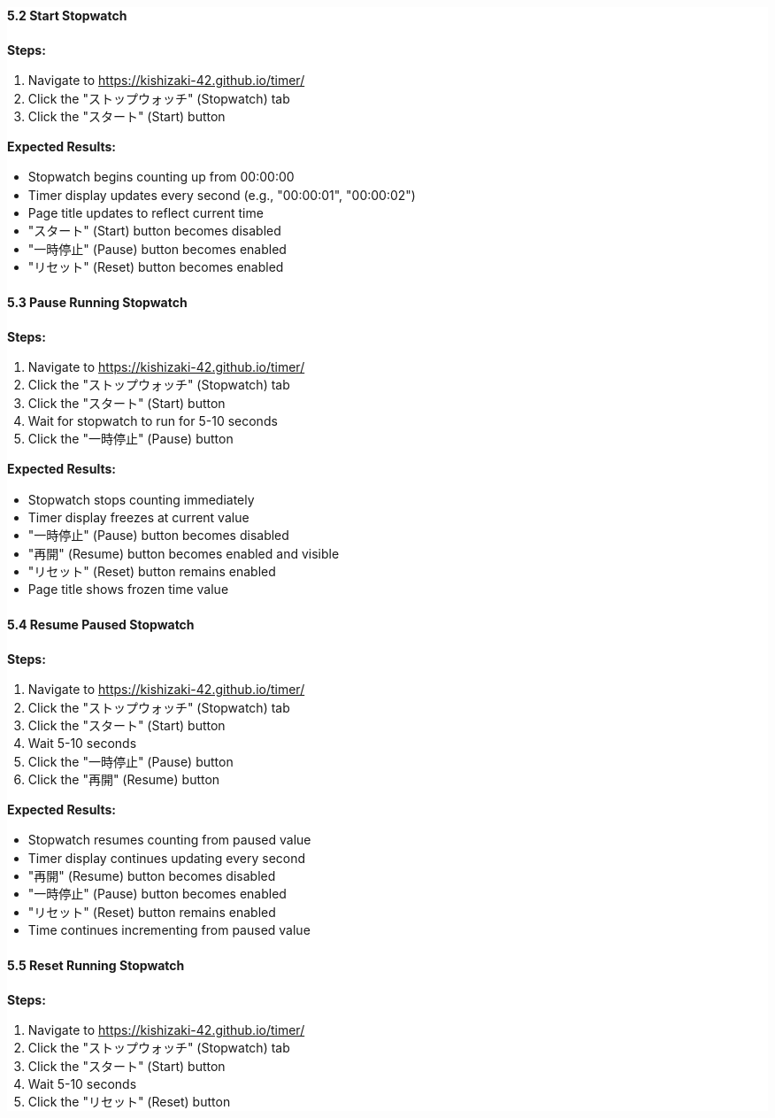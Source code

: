 #### 5.2 Start Stopwatch
**Steps:**
1. Navigate to https://kishizaki-42.github.io/timer/
2. Click the "ストップウォッチ" (Stopwatch) tab
3. Click the "スタート" (Start) button

**Expected Results:**
- Stopwatch begins counting up from 00:00:00
- Timer display updates every second (e.g., "00:00:01", "00:00:02")
- Page title updates to reflect current time
- "スタート" (Start) button becomes disabled
- "一時停止" (Pause) button becomes enabled
- "リセット" (Reset) button becomes enabled

#### 5.3 Pause Running Stopwatch
**Steps:**
1. Navigate to https://kishizaki-42.github.io/timer/
2. Click the "ストップウォッチ" (Stopwatch) tab
3. Click the "スタート" (Start) button
4. Wait for stopwatch to run for 5-10 seconds
5. Click the "一時停止" (Pause) button

**Expected Results:**
- Stopwatch stops counting immediately
- Timer display freezes at current value
- "一時停止" (Pause) button becomes disabled
- "再開" (Resume) button becomes enabled and visible
- "リセット" (Reset) button remains enabled
- Page title shows frozen time value

#### 5.4 Resume Paused Stopwatch
**Steps:**
1. Navigate to https://kishizaki-42.github.io/timer/
2. Click the "ストップウォッチ" (Stopwatch) tab
3. Click the "スタート" (Start) button
4. Wait 5-10 seconds
5. Click the "一時停止" (Pause) button
6. Click the "再開" (Resume) button

**Expected Results:**
- Stopwatch resumes counting from paused value
- Timer display continues updating every second
- "再開" (Resume) button becomes disabled
- "一時停止" (Pause) button becomes enabled
- "リセット" (Reset) button remains enabled
- Time continues incrementing from paused value

#### 5.5 Reset Running Stopwatch
**Steps:**
1. Navigate to https://kishizaki-42.github.io/timer/
2. Click the "ストップウォッチ" (Stopwatch) tab
3. Click the "スタート" (Start) button
4. Wait 5-10 seconds
5. Click the "リセット" (Reset) button
